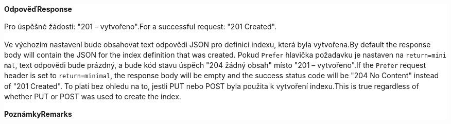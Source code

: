 <span data-ttu-id="4fd4a-461">**Odpověď**</span><span class="sxs-lookup"><span data-stu-id="4fd4a-461">**Response**</span></span>

<span data-ttu-id="4fd4a-462">Pro úspěšné žádosti: "201 – vytvořeno".</span><span class="sxs-lookup"><span data-stu-id="4fd4a-462">For a successful request: "201 Created".</span></span>

<span data-ttu-id="4fd4a-463">Ve výchozím nastavení bude obsahovat text odpovědi JSON pro definici indexu, která byla vytvořena.</span><span class="sxs-lookup"><span data-stu-id="4fd4a-463">By default the response body will contain the JSON for the index definition that was created.</span></span> <span data-ttu-id="4fd4a-464">Pokud `Prefer` hlavička požadavku je nastaven na `return=minimal`, text odpovědi bude prázdný, a bude kód stavu úspěch "204 žádný obsah" místo "201 – vytvořeno".</span><span class="sxs-lookup"><span data-stu-id="4fd4a-464">If the `Prefer` request header is set to `return=minimal`, the response body will be empty and the success status code will be "204 No Content" instead of "201 Created".</span></span> <span data-ttu-id="4fd4a-465">To platí bez ohledu na to, jestli PUT nebo POST byla použita k vytvoření indexu.</span><span class="sxs-lookup"><span data-stu-id="4fd4a-465">This is true regardless of whether PUT or POST was used to create the index.</span></span>

<span data-ttu-id="4fd4a-466">**Poznámky**</span><span class="sxs-lookup"><span data-stu-id="4fd4a-466">**Remarks**</span></span>

